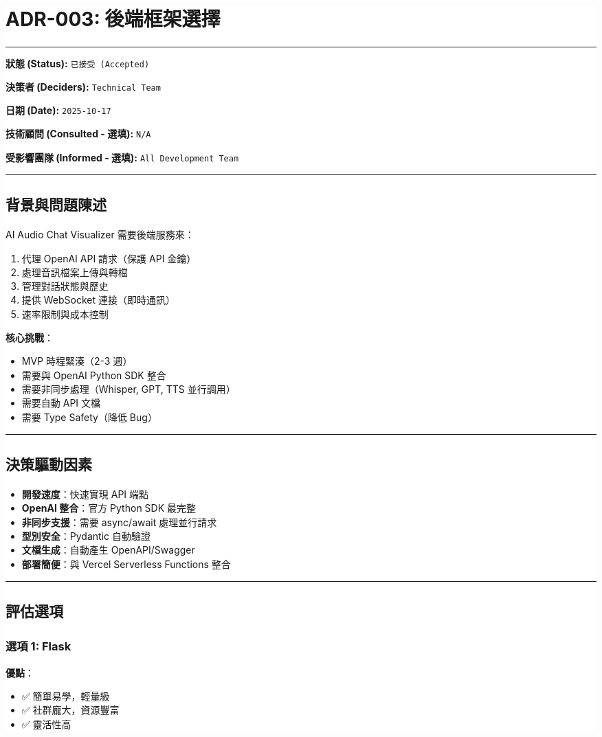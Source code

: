 # ADR-003: 後端框架選擇

---

**狀態 (Status):** `已接受 (Accepted)`

**決策者 (Deciders):** `Technical Team`

**日期 (Date):** `2025-10-17`

**技術顧問 (Consulted - 選填):** `N/A`

**受影響團隊 (Informed - 選填):** `All Development Team`

---

## 背景與問題陳述

AI Audio Chat Visualizer 需要後端服務來：
1. 代理 OpenAI API 請求（保護 API 金鑰）
2. 處理音訊檔案上傳與轉檔
3. 管理對話狀態與歷史
4. 提供 WebSocket 連接（即時通訊）
5. 速率限制與成本控制

**核心挑戰**：
- MVP 時程緊湊（2-3 週）
- 需要與 OpenAI Python SDK 整合
- 需要非同步處理（Whisper, GPT, TTS 並行調用）
- 需要自動 API 文檔
- 需要 Type Safety（降低 Bug）

---

## 決策驅動因素

* **開發速度**：快速實現 API 端點
* **OpenAI 整合**：官方 Python SDK 最完整
* **非同步支援**：需要 async/await 處理並行請求
* **型別安全**：Pydantic 自動驗證
* **文檔生成**：自動產生 OpenAPI/Swagger
* **部署簡便**：與 Vercel Serverless Functions 整合

---

## 評估選項

### 選項 1: Flask

**優點**：
- ✅ 簡單易學，輕量級
- ✅ 社群龐大，資源豐富
- ✅ 靈活性高
